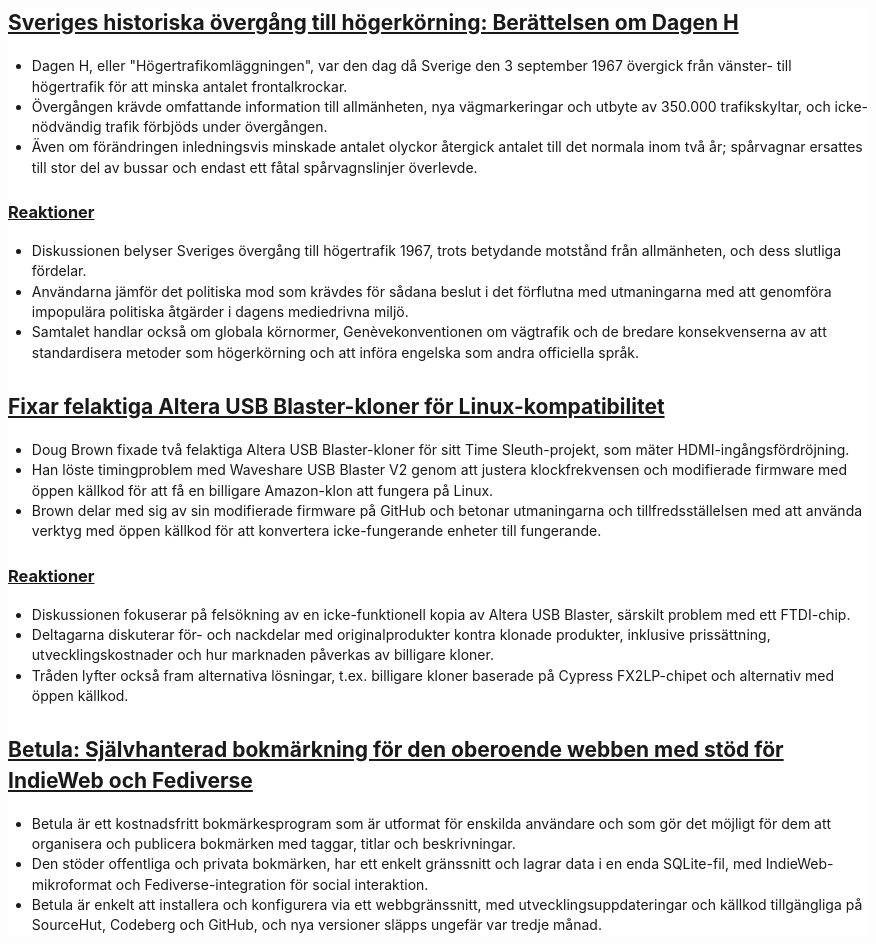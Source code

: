 ## [Sveriges historiska övergång till högerkörning: Berättelsen om Dagen H](https://en.wikipedia.org/wiki/Dagen_H)

- Dagen H, eller "Högertrafikomläggningen", var den dag då Sverige den 3 september 1967 övergick från vänster- till högertrafik för att minska antalet frontalkrockar.
- Övergången krävde omfattande information till allmänheten, nya vägmarkeringar och utbyte av 350.000 trafikskyltar, och icke-nödvändig trafik förbjöds under övergången.
- Även om förändringen inledningsvis minskade antalet olyckor återgick antalet till det normala inom två år; spårvagnar ersattes till stor del av bussar och endast ett fåtal spårvagnslinjer överlevde.

### [Reaktioner](https://news.ycombinator.com/item?id=40622912)

- Diskussionen belyser Sveriges övergång till högertrafik 1967, trots betydande motstånd från allmänheten, och dess slutliga fördelar.
- Användarna jämför det politiska mod som krävdes för sådana beslut i det förflutna med utmaningarna med att genomföra impopulära politiska åtgärder i dagens mediedrivna miljö.
- Samtalet handlar också om globala körnormer, Genèvekonventionen om vägtrafik och de bredare konsekvenserna av att standardisera metoder som högerkörning och att införa engelska som andra officiella språk.

## [Fixar felaktiga Altera USB Blaster-kloner för Linux-kompatibilitet](https://www.downtowndougbrown.com/2024/06/fixing-a-knockoff-altera-usb-blaster-that-never-worked/)

- Doug Brown fixade två felaktiga Altera USB Blaster-kloner för sitt Time Sleuth-projekt, som mäter HDMI-ingångsfördröjning.
- Han löste timingproblem med Waveshare USB Blaster V2 genom att justera klockfrekvensen och modifierade firmware med öppen källkod för att få en billigare Amazon-klon att fungera på Linux.
- Brown delar med sig av sin modifierade firmware på GitHub och betonar utmaningarna och tillfredsställelsen med att använda verktyg med öppen källkod för att konvertera icke-fungerande enheter till fungerande.

### [Reaktioner](https://news.ycombinator.com/item?id=40621534)

- Diskussionen fokuserar på felsökning av en icke-funktionell kopia av Altera USB Blaster, särskilt problem med ett FTDI-chip.
- Deltagarna diskuterar för- och nackdelar med originalprodukter kontra klonade produkter, inklusive prissättning, utvecklingskostnader och hur marknaden påverkas av billigare kloner.
- Tråden lyfter också fram alternativa lösningar, t.ex. billigare kloner baserade på Cypress FX2LP-chipet och alternativ med öppen källkod.

## [Betula: Självhanterad bokmärkning för den oberoende webben med stöd för IndieWeb och Fediverse](https://betula.mycorrhiza.wiki/)

- Betula är ett kostnadsfritt bokmärkesprogram som är utformat för enskilda användare och som gör det möjligt för dem att organisera och publicera bokmärken med taggar, titlar och beskrivningar.
- Den stöder offentliga och privata bokmärken, har ett enkelt gränssnitt och lagrar data i en enda SQLite-fil, med IndieWeb-mikroformat och Fediverse-integration för social interaktion.
- Betula är enkelt att installera och konfigurera via ett webbgränssnitt, med utvecklingsuppdateringar och källkod tillgängliga på SourceHut, Codeberg och GitHub, och nya versioner släpps ungefär var tredje månad.
